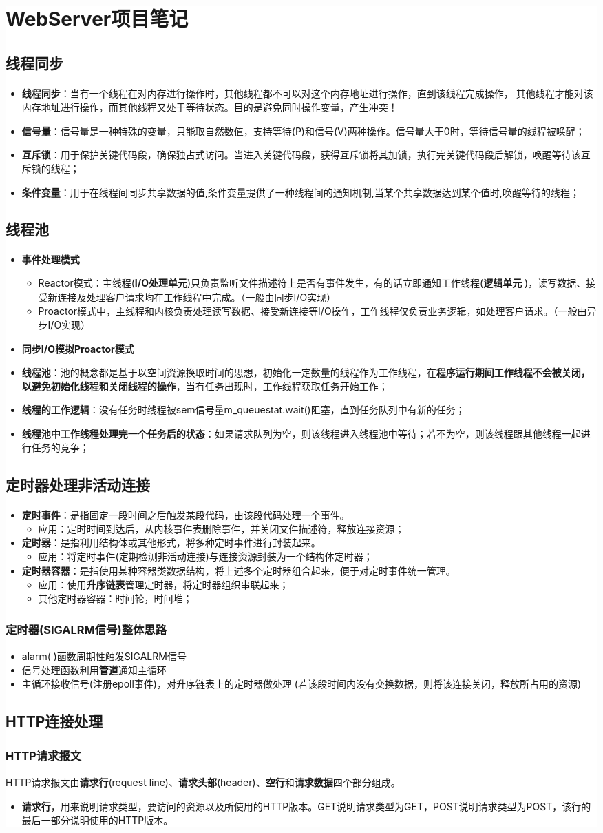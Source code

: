 # WebServer项目笔记

## 线程同步

* **线程同步**：当有一个线程在对内存进行操作时，其他线程都不可以对这个内存地址进行操作，直到该线程完成操作， 其他线程才能对该内存地址进行操作，而其他线程又处于等待状态。目的是避免同时操作变量，产生冲突！

* **信号量**：信号量是一种特殊的变量，只能取自然数值，支持等待(P)和信号(V)两种操作。信号量大于0时，等待信号量的线程被唤醒；

* **互斥锁**：用于保护关键代码段，确保独占式访问。当进入关键代码段，获得互斥锁将其加锁，执行完关键代码段后解锁，唤醒等待该互斥锁的线程；

* **条件变量**：用于在线程间同步共享数据的值,条件变量提供了一种线程间的通知机制,当某个共享数据达到某个值时,唤醒等待的线程；

## 线程池

* **事件处理模式**
  * Reactor模式：主线程(**I/O处理单元**)只负责监听文件描述符上是否有事件发生，有的话立即通知工作线程(**逻辑单元** )，读写数据、接受新连接及处理客户请求均在工作线程中完成。（一般由同步I/O实现）
  * Proactor模式中，主线程和内核负责处理读写数据、接受新连接等I/O操作，工作线程仅负责业务逻辑，如处理客户请求。（一般由异步I/O实现）
* **同步I/O模拟Proactor模式**

* **线程池**：池的概念都是基于以空间资源换取时间的思想，初始化一定数量的线程作为工作线程，在**程序运行期间工作线程不会被关闭，以避免初始化线程和关闭线程的操作**，当有任务出现时，工作线程获取任务开始工作；

* **线程的工作逻辑**：没有任务时线程被sem信号量m_queuestat.wait()阻塞，直到任务队列中有新的任务；

* **线程池中工作线程处理完一个任务后的状态**：如果请求队列为空，则该线程进入线程池中等待；若不为空，则该线程跟其他线程一起进行任务的竞争；

## 定时器处理非活动连接

* **定时事件**：是指固定一段时间之后触发某段代码，由该段代码处理一个事件。
  * 应用：定时时间到达后，从内核事件表删除事件，并关闭文件描述符，释放连接资源；
* **定时器**：是指利用结构体或其他形式，将多种定时事件进行封装起来。
  * 应用：将定时事件(定期检测非活动连接)与连接资源封装为一个结构体定时器；
* **定时器容器**：是指使用某种容器类数据结构，将上述多个定时器组合起来，便于对定时事件统一管理。
  * 应用：使用**升序链表**管理定时器，将定时器组织串联起来；
  * 其他定时器容器：时间轮，时间堆；

### 定时器(SIGALRM信号)整体思路

* alarm( )函数周期性触发SIGALRM信号
* 信号处理函数利用**管道**通知主循环
* 主循环接收信号(注册epoll事件)，对升序链表上的定时器做处理 (若该段时间内没有交换数据，则将该连接关闭，释放所占用的资源)

## HTTP连接处理

### **HTTP请求报文**

HTTP请求报文由**请求行**(request line)、**请求头部**(header)、**空行**和**请求数据**四个部分组成。

- **请求行**，用来说明请求类型，要访问的资源以及所使用的HTTP版本。GET说明请求类型为GET，POST说明请求类型为POST，该行的最后一部分说明使用的HTTP版本。
